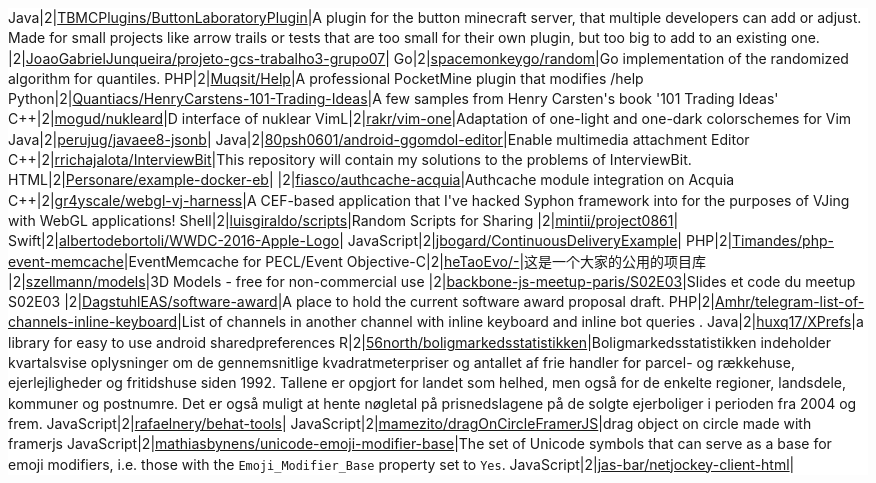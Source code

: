 Java|2|[TBMCPlugins/ButtonLaboratoryPlugin](https://github.com/TBMCPlugins/ButtonLaboratoryPlugin)|A plugin for the button minecraft server, that multiple developers can add or adjust. Made for small projects like arrow trails or tests that are too small for their own plugin, but too big to add to an existing one.
 |2|[JoaoGabrielJunqueira/projeto-gcs-trabalho3-grupo07](https://github.com/JoaoGabrielJunqueira/projeto-gcs-trabalho3-grupo07)| 
Go|2|[spacemonkeygo/random](https://github.com/spacemonkeygo/random)|Go implementation of the randomized algorithm for quantiles.
PHP|2|[Muqsit/Help](https://github.com/Muqsit/Help)|A professional PocketMine plugin that modifies /help
Python|2|[Quantiacs/HenryCarstens-101-Trading-Ideas](https://github.com/Quantiacs/HenryCarstens-101-Trading-Ideas)|A few samples from Henry Carsten's book '101 Trading Ideas'
C++|2|[mogud/nukleard](https://github.com/mogud/nukleard)|D interface of nuklear
VimL|2|[rakr/vim-one](https://github.com/rakr/vim-one)|Adaptation of one-light and one-dark colorschemes for Vim
Java|2|[perujug/javaee8-jsonb](https://github.com/perujug/javaee8-jsonb)| 
Java|2|[80psh0601/android-ggomdol-editor](https://github.com/80psh0601/android-ggomdol-editor)|Enable multimedia attachment Editor
C++|2|[rrichajalota/InterviewBit](https://github.com/rrichajalota/InterviewBit)|This repository will contain my solutions to the problems of InterviewBit.
HTML|2|[Personare/example-docker-eb](https://github.com/Personare/example-docker-eb)| 
 |2|[fiasco/authcache-acquia](https://github.com/fiasco/authcache-acquia)|Authcache module integration on Acquia
C++|2|[gr4yscale/webgl-vj-harness](https://github.com/gr4yscale/webgl-vj-harness)|A CEF-based application that I've hacked Syphon framework into for the purposes of VJing with WebGL applications!
Shell|2|[luisgiraldo/scripts](https://github.com/luisgiraldo/scripts)|Random Scripts for Sharing
 |2|[mintii/project0861](https://github.com/mintii/project0861)| 
Swift|2|[albertodebortoli/WWDC-2016-Apple-Logo](https://github.com/albertodebortoli/WWDC-2016-Apple-Logo)| 
JavaScript|2|[jbogard/ContinuousDeliveryExample](https://github.com/jbogard/ContinuousDeliveryExample)| 
PHP|2|[Timandes/php-event-memcache](https://github.com/Timandes/php-event-memcache)|EventMemcache for PECL/Event
Objective-C|2|[heTaoEvo/-](https://github.com/heTaoEvo/-)|这是一个大家的公用的项目库
 |2|[szellmann/models](https://github.com/szellmann/models)|3D Models - free for non-commercial use
 |2|[backbone-js-meetup-paris/S02E03](https://github.com/backbone-js-meetup-paris/S02E03)|Slides et code du meetup S02E03
 |2|[DagstuhlEAS/software-award](https://github.com/DagstuhlEAS/software-award)|A place to hold the current software award proposal draft.
PHP|2|[Amhr/telegram-list-of-channels-inline-keyboard](https://github.com/Amhr/telegram-list-of-channels-inline-keyboard)|List of channels in another channel with inline keyboard and inline bot queries .
Java|2|[huxq17/XPrefs](https://github.com/huxq17/XPrefs)|a library for easy to use android sharedpreferences
R|2|[56north/boligmarkedsstatistikken](https://github.com/56north/boligmarkedsstatistikken)|Boligmarkedsstatistikken indeholder kvartalsvise oplysninger om de gennemsnitlige kvadratmeterpriser og antallet af frie handler for parcel- og rækkehuse, ejerlejligheder og fritidshuse siden 1992. Tallene er opgjort for landet som helhed, men også for de enkelte regioner, landsdele, kommuner og postnumre. Det er også muligt at hente nøgletal på prisnedslagene på de solgte ejerboliger i perioden fra 2004 og frem.
JavaScript|2|[rafaelnery/behat-tools](https://github.com/rafaelnery/behat-tools)| 
JavaScript|2|[mamezito/dragOnCircleFramerJS](https://github.com/mamezito/dragOnCircleFramerJS)|drag object on circle made with framerjs
JavaScript|2|[mathiasbynens/unicode-emoji-modifier-base](https://github.com/mathiasbynens/unicode-emoji-modifier-base)|The set of Unicode symbols that can serve as a base for emoji modifiers, i.e. those with the `Emoji_Modifier_Base` property set to `Yes`.
JavaScript|2|[jas-bar/netjockey-client-html](https://github.com/jas-bar/netjockey-client-html)| 
